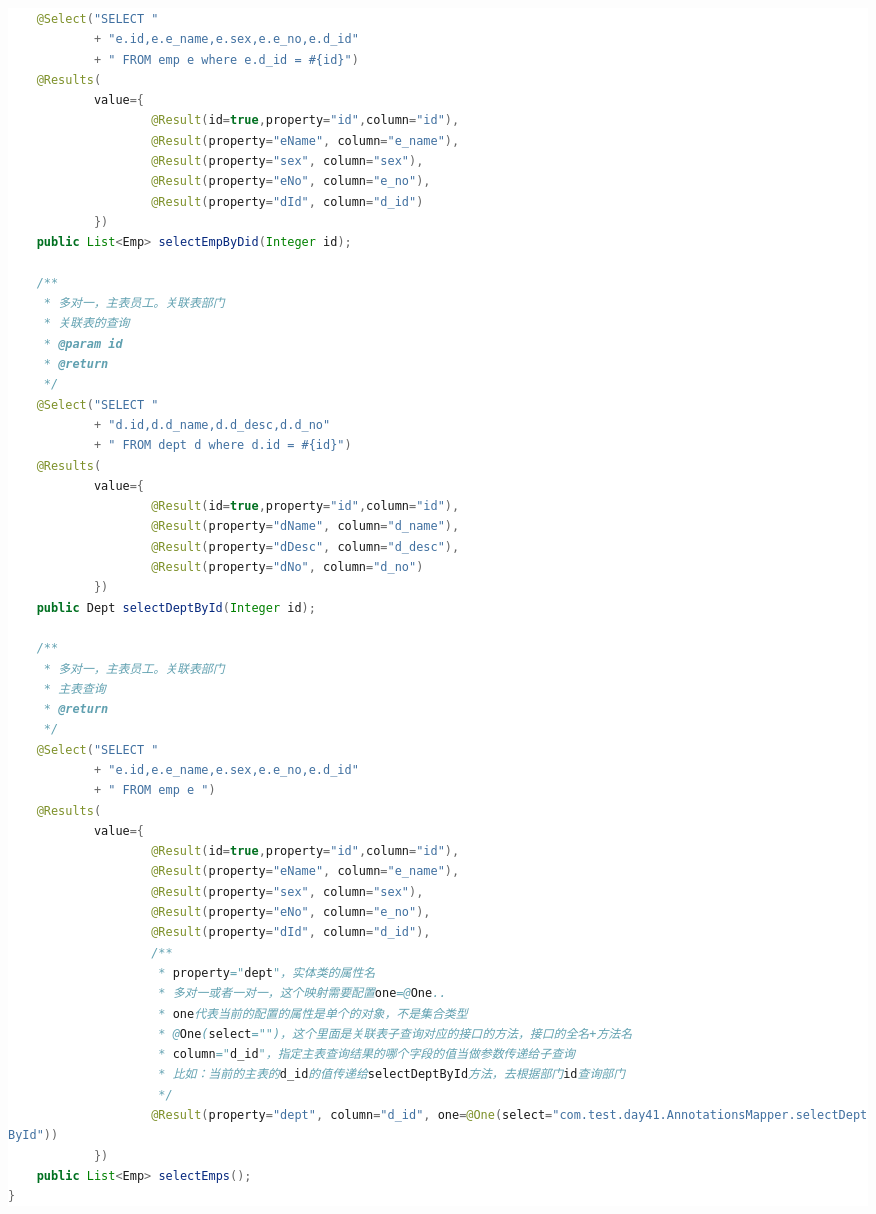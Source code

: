 ```java
	@Select("SELECT "
			+ "e.id,e.e_name,e.sex,e.e_no,e.d_id"
			+ " FROM emp e where e.d_id = #{id}")
	@Results(
			value={
					@Result(id=true,property="id",column="id"),
					@Result(property="eName", column="e_name"),
					@Result(property="sex", column="sex"),
					@Result(property="eNo", column="e_no"),
					@Result(property="dId", column="d_id")
			})
	public List<Emp> selectEmpByDid(Integer id);
	
	/**
	 * 多对一，主表员工。关联表部门
	 * 关联表的查询
	 * @param id
	 * @return
	 */
	@Select("SELECT "
			+ "d.id,d.d_name,d.d_desc,d.d_no"
			+ " FROM dept d where d.id = #{id}")
	@Results(
			value={
					@Result(id=true,property="id",column="id"),
					@Result(property="dName", column="d_name"),
					@Result(property="dDesc", column="d_desc"),
					@Result(property="dNo", column="d_no")
			})
	public Dept selectDeptById(Integer id);
	
	/**
	 * 多对一，主表员工。关联表部门
	 * 主表查询
	 * @return
	 */
	@Select("SELECT "
			+ "e.id,e.e_name,e.sex,e.e_no,e.d_id"
			+ " FROM emp e ")
	@Results(
			value={
					@Result(id=true,property="id",column="id"),
					@Result(property="eName", column="e_name"),
					@Result(property="sex", column="sex"),
					@Result(property="eNo", column="e_no"),
					@Result(property="dId", column="d_id"),
					/**
					 * property="dept"，实体类的属性名
					 * 多对一或者一对一，这个映射需要配置one=@One..
					 * one代表当前的配置的属性是单个的对象，不是集合类型
					 * @One(select="")，这个里面是关联表子查询对应的接口的方法，接口的全名+方法名
					 * column="d_id"，指定主表查询结果的哪个字段的值当做参数传递给子查询
					 * 比如：当前的主表的d_id的值传递给selectDeptById方法，去根据部门id查询部门
					 */
					@Result(property="dept", column="d_id", one=@One(select="com.test.day41.AnnotationsMapper.selectDeptById"))
			})
	public List<Emp> selectEmps();
}
```
